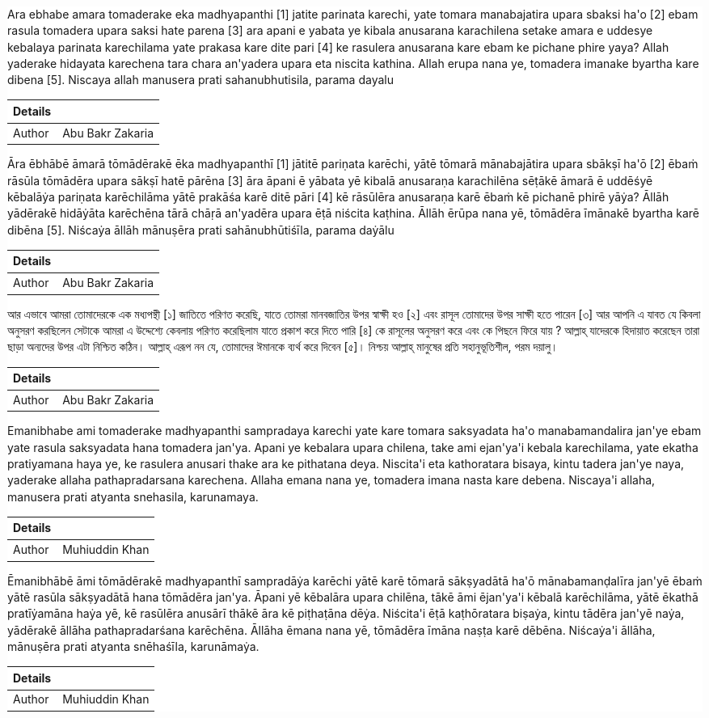 
<div dir="ltr" lang="bn" style={{fontSize:'larger',backgroundColor:'#f8f9fa',padding:20}}>
Ara ebhabe amara tomaderake eka madhyapanthi [1] jatite parinata karechi, yate tomara manabajatira upara sbaksi ha'o [2] ebam rasula tomadera upara saksi hate parena [3] ara apani e yabata ye kibala anusarana karachilena setake amara e uddesye kebalaya parinata karechilama yate prakasa kare dite pari [4] ke rasulera anusarana kare ebam ke pichane phire yaya? Allah‌ yaderake hidayata karechena tara chara an'yadera upara eta niscita kathina. Allah‌ erupa nana ye, tomadera imanake byartha kare dibena [5]. Niscaya allah‌ manusera prati sahanubhutisila, parama dayalu
</div>
<div style={{backgroundColor:'#f8f9fa',padding:20, marginBottom: 10}}><table> <thead> <tr> <th>Details</th> <th></th> </tr> </thead> <tbody> <tr><td>Author</td><td>Abu Bakr Zakaria</td></tr></tbody></table></div>


<div dir="ltr" lang="bn" style={{fontSize:'larger',backgroundColor:'#f8f9fa',padding:20}}>
Āra ēbhābē āmarā tōmādērakē ēka madhyapanthī [1] jātitē pariṇata karēchi, yātē tōmarā mānabajātira upara sbākṣī ha'ō [2] ēbaṁ rāsūla tōmādēra upara sākṣī hatē pārēna [3] āra āpani ē yābata yē kibalā anusaraṇa karachilēna sēṭākē āmarā ē uddēśyē kēbalāẏa pariṇata karēchilāma yātē prakāśa karē ditē pāri [4] kē rāsūlēra anusaraṇa karē ēbaṁ kē pichanē phirē yāẏa? Āllāh‌ yādērakē hidāẏāta karēchēna tārā chāṛā an'yadēra upara ēṭā niścita kaṭhina. Āllāh‌ ērūpa nana yē, tōmādēra īmānakē byartha karē dibēna [5]. Niścaẏa āllāh‌ mānuṣēra prati sahānubhūtiśīla, parama daẏālu
</div>
<div style={{backgroundColor:'#f8f9fa',padding:20, marginBottom: 10}}><table> <thead> <tr> <th>Details</th> <th></th> </tr> </thead> <tbody> <tr><td>Author</td><td>Abu Bakr Zakaria</td></tr></tbody></table></div>


<div dir="ltr" lang="bn" style={{fontSize:'larger',backgroundColor:'#f8f9fa',padding:20}}>
আর এভাবে আমরা তোমাদেরকে এক মধ্যপন্থী [১] জাতিতে পরিণত করেছি, যাতে তোমরা মানবজাতির উপর স্বাক্ষী হও [২] এবং রাসূল তোমাদের উপর সাক্ষী হতে পারেন [৩] আর আপনি এ যাবত যে কিবলা অনুসরণ করছিলেন সেটাকে আমরা এ উদ্দেশ্যে কেবলায় পরিণত করেছিলাম যাতে প্রকাশ করে দিতে পারি [৪] কে রাসূলের অনুসরণ করে এবং কে পিছনে ফিরে যায় ? আল্লাহ্‌ যাদেরকে হিদায়াত করেছেন তারা ছাড়া অন্যদের উপর এটা নিশ্চিত কঠিন। আল্লাহ্‌ এরূপ নন যে, তোমাদের ঈমানকে ব্যর্থ করে দিবেন [৫]। নিশ্চয় আল্লাহ্‌ মানুষের প্রতি সহানুভূতিশীল, পরম দয়ালু।
</div>
<div style={{backgroundColor:'#f8f9fa',padding:20, marginBottom: 10}}><table> <thead> <tr> <th>Details</th> <th></th> </tr> </thead> <tbody> <tr><td>Author</td><td>Abu Bakr Zakaria</td></tr></tbody></table></div>


<div dir="ltr" lang="bn" style={{fontSize:'larger',backgroundColor:'#f8f9fa',padding:20}}>
Emanibhabe ami tomaderake madhyapanthi sampradaya karechi yate kare tomara saksyadata ha'o manabamandalira jan'ye ebam yate rasula saksyadata hana tomadera jan'ya. Apani ye kebalara upara chilena, take ami ejan'ya'i kebala karechilama, yate ekatha pratiyamana haya ye, ke rasulera anusari thake ara ke pithatana deya. Niscita'i eta kathoratara bisaya, kintu tadera jan'ye naya, yaderake allaha pathapradarsana karechena. Allaha emana nana ye, tomadera imana nasta kare debena. Niscaya'i allaha, manusera prati atyanta snehasila, karunamaya.
</div>
<div style={{backgroundColor:'#f8f9fa',padding:20, marginBottom: 10}}><table> <thead> <tr> <th>Details</th> <th></th> </tr> </thead> <tbody> <tr><td>Author</td><td>Muhiuddin Khan</td></tr></tbody></table></div>


<div dir="ltr" lang="bn" style={{fontSize:'larger',backgroundColor:'#f8f9fa',padding:20}}>
Ēmanibhābē āmi tōmādērakē madhyapanthī sampradāẏa karēchi yātē karē tōmarā sākṣyadātā ha'ō mānabamanḍalīra jan'yē ēbaṁ yātē rasūla sākṣyadātā hana tōmādēra jan'ya. Āpani yē kēbalāra upara chilēna, tākē āmi ējan'ya'i kēbalā karēchilāma, yātē ēkathā pratīẏamāna haẏa yē, kē rasūlēra anusārī thākē āra kē piṭhaṭāna dēẏa. Niścita'i ēṭā kaṭhōratara biṣaẏa, kintu tādēra jan'yē naẏa, yādērakē āllāha pathapradarśana karēchēna. Āllāha ēmana nana yē, tōmādēra īmāna naṣṭa karē dēbēna. Niścaẏa'i āllāha, mānuṣēra prati atyanta snēhaśīla, karunāmaẏa.
</div>
<div style={{backgroundColor:'#f8f9fa',padding:20, marginBottom: 10}}><table> <thead> <tr> <th>Details</th> <th></th> </tr> </thead> <tbody> <tr><td>Author</td><td>Muhiuddin Khan</td></tr></tbody></table></div>
